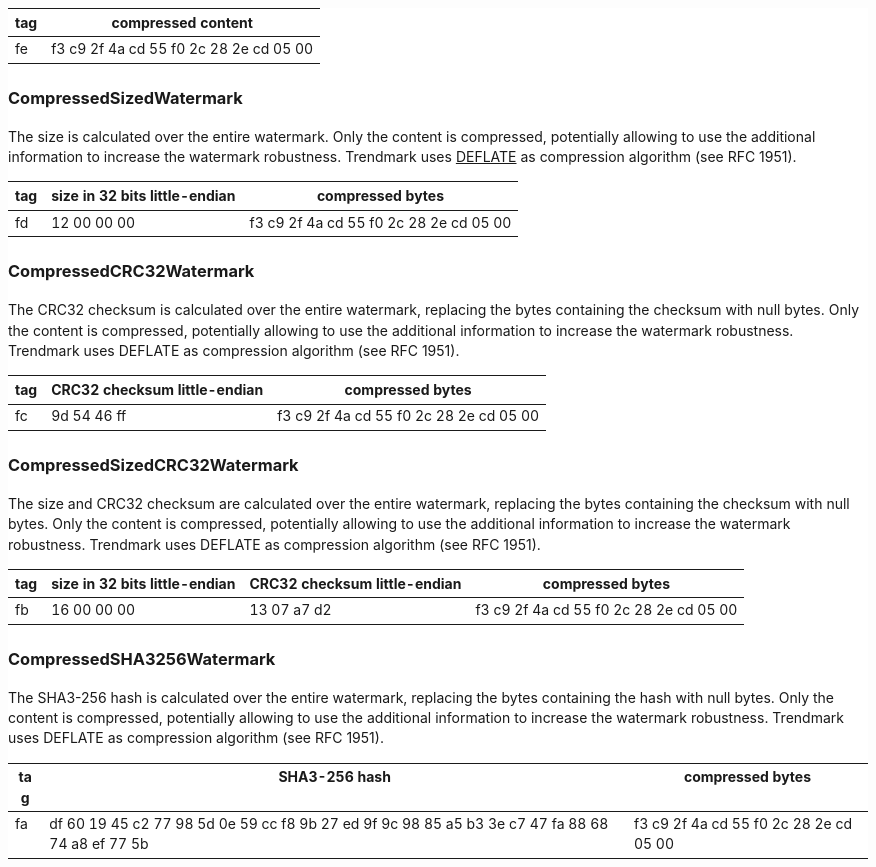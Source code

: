| tag | compressed content |
| -- | -- |
| fe | f3 c9 2f 4a cd 55 f0 2c 28 2e cd 05 00 |

### CompressedSizedWatermark
The size is calculated over the entire watermark.
Only the content is compressed, potentially allowing to use the additional information to increase 
the watermark robustness.
Trendmark uses [DEFLATE](https://en.wikipedia.org/wiki/Deflate) as compression algorithm
(see RFC 1951).

| tag | size in 32 bits little-endian | compressed bytes |
| -- | -- | -- |
| fd | 12 00 00 00 | f3 c9 2f 4a cd 55 f0 2c 28 2e cd 05 00 |

### CompressedCRC32Watermark
The CRC32 checksum is calculated over the entire watermark, replacing the bytes containing the
checksum with null bytes.
Only the content is compressed, potentially allowing to use the additional information to increase 
the watermark robustness.
Trendmark uses DEFLATE as compression algorithm (see RFC 1951).

| tag | CRC32 checksum little-endian | compressed bytes |
| -- | -- | -- |
| fc | 9d 54 46 ff | f3 c9 2f 4a cd 55 f0 2c 28 2e cd 05 00 |

### CompressedSizedCRC32Watermark
The size and CRC32 checksum are calculated over the entire watermark, replacing the bytes containing
the checksum with null bytes.
Only the content is compressed, potentially allowing to use the additional information to increase 
the watermark robustness.
Trendmark uses DEFLATE as compression algorithm (see RFC 1951).

| tag | size in 32 bits little-endian | CRC32 checksum little-endian | compressed bytes |
| -- | -- | -- | -- |
| fb | 16 00 00 00 | 13 07 a7 d2 | f3 c9 2f 4a cd 55 f0 2c 28 2e cd 05 00 |

### CompressedSHA3256Watermark
The SHA3-256 hash is calculated over the entire watermark, replacing the bytes containing the hash
with null bytes.
Only the content is compressed, potentially allowing to use the additional information to increase 
the watermark robustness.
Trendmark uses DEFLATE as compression algorithm (see RFC 1951).

| tag | SHA3-256 hash | compressed bytes |
| -- | -- | -- |
| fa | df 60 19 45 c2 77 98 5d 0e 59 cc f8 9b 27 ed 9f 9c 98 85 a5 b3 3e c7 47 fa 88 68 74 a8 ef 77 5b | f3 c9 2f 4a cd 55 f0 2c 28 2e cd 05 00 |
